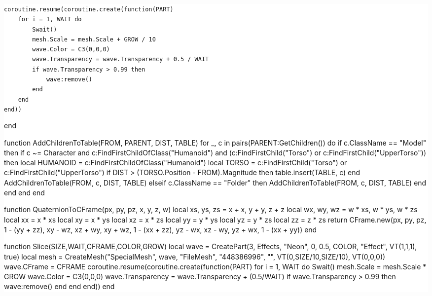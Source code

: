     coroutine.resume(coroutine.create(function(PART)
        for i = 1, WAIT do
            Swait()
            mesh.Scale = mesh.Scale + GROW / 10
            wave.Color = C3(0,0,0)
            wave.Transparency = wave.Transparency + 0.5 / WAIT
            if wave.Transparency > 0.99 then
                wave:remove()
            end
        end
    end))
end

function AddChildrenToTable(FROM, PARENT, DIST, TABLE)
    for _, c in pairs(PARENT:GetChildren()) do
        if c.ClassName == "Model" then
            if c ~= Character and c:FindFirstChildOfClass("Humanoid") and (c:FindFirstChild("Torso") or c:FindFirstChild("UpperTorso")) then
                local HUMANOID = c:FindFirstChildOfClass("Humanoid")
                local TORSO = c:FindFirstChild("Torso") or c:FindFirstChild("UpperTorso")
                if DIST > (TORSO.Position - FROM).Magnitude then
                    table.insert(TABLE, c)
                end
                AddChildrenToTable(FROM, c, DIST, TABLE)
            elseif c.ClassName == "Folder" then
                AddChildrenToTable(FROM, c, DIST, TABLE)
            end
        end
    end
end

function QuaternionToCFrame(px, py, pz, x, y, z, w)
    local xs, ys, zs = x + x, y + y, z + z
    local wx, wy, wz = w * xs, w * ys, w * zs
    local xx = x * xs
    local xy = x * ys
    local xz = x * zs
    local yy = y * ys
    local yz = y * zs
    local zz = z * zs
    return CFrame.new(px, py, pz, 1 - (yy + zz), xy - wz, xz + wy, xy + wz, 1 - (xx + zz), yz - wx, xz - wy, yz + wx, 1 - (xx + yy))
end
 
function Slice(SIZE,WAIT,CFRAME,COLOR,GROW)
    local wave = CreatePart(3, Effects, "Neon", 0, 0.5, COLOR, "Effect", VT(1,1,1), true)
    local mesh = CreateMesh("SpecialMesh", wave, "FileMesh", "448386996", "", VT(0,SIZE/10,SIZE/10), VT(0,0,0))
    wave.CFrame = CFRAME
    coroutine.resume(coroutine.create(function(PART)
        for i = 1, WAIT do
            Swait()
            mesh.Scale = mesh.Scale * GROW
            wave.Color = C3(0,0,0)
            wave.Transparency = wave.Transparency + (0.5/WAIT)
            if wave.Transparency > 0.99 then
                wave:remove()
            end
        end
    end))
end
